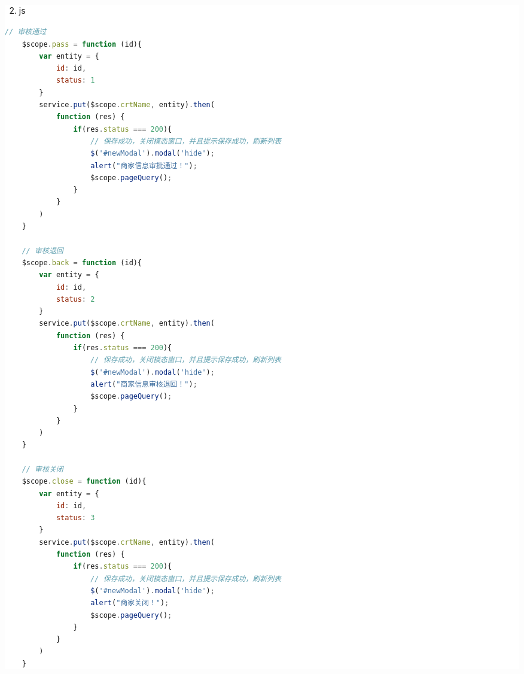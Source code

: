 2. js

```JavaScript
// 审核通过
    $scope.pass = function (id){
        var entity = {
            id: id,
            status: 1
        }
        service.put($scope.crtName, entity).then(
            function (res) {
                if(res.status === 200){
                    // 保存成功，关闭模态窗口，并且提示保存成功，刷新列表
                    $('#newModal').modal('hide');
                    alert("商家信息审批通过！");
                    $scope.pageQuery();
                }
            }
        )
    }

    // 审核退回
    $scope.back = function (id){
        var entity = {
            id: id,
            status: 2
        }
        service.put($scope.crtName, entity).then(
            function (res) {
                if(res.status === 200){
                    // 保存成功，关闭模态窗口，并且提示保存成功，刷新列表
                    $('#newModal').modal('hide');
                    alert("商家信息审核退回！");
                    $scope.pageQuery();
                }
            }
        )
    }

    // 审核关闭
    $scope.close = function (id){
        var entity = {
            id: id,
            status: 3
        }
        service.put($scope.crtName, entity).then(
            function (res) {
                if(res.status === 200){
                    // 保存成功，关闭模态窗口，并且提示保存成功，刷新列表
                    $('#newModal').modal('hide');
                    alert("商家关闭！");
                    $scope.pageQuery();
                }
            }
        )
    }
```
